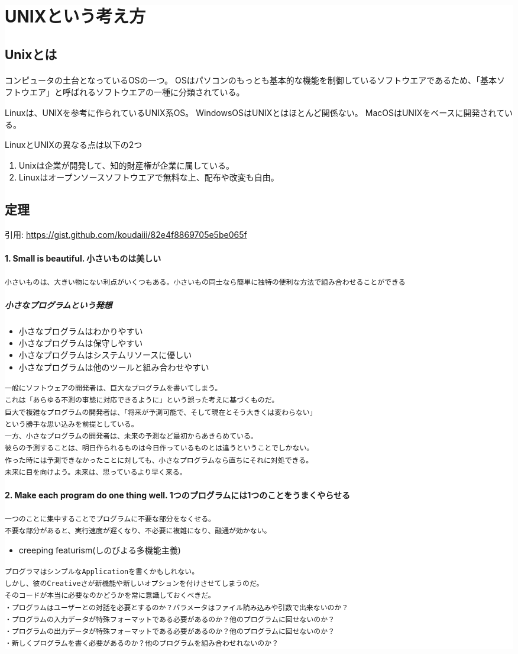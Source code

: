 # UNIXという考え方
## Unixとは
コンピュータの土台となっているOSの一つ。
OSはパソコンのもっとも基本的な機能を制御しているソフトウエアであるため、「基本ソフトウエア」と呼ばれるソフトウエアの一種に分類されている。

Linuxは、UNIXを参考に作られているUNIX系OS。
WindowsOSはUNIXとはほとんど関係ない。
MacOSはUNIXをベースに開発されている。

LinuxとUNIXの異なる点は以下の2つ
1. Unixは企業が開発して、知的財産権が企業に属している。
2. Linuxはオープンソースソフトウエアで無料な上、配布や改変も自由。


## 定理
引用: https://gist.github.com/koudaiii/82e4f8869705e5be065f
#### 1. Small is beautiful. 小さいものは美しい

```
小さいものは、大きい物にない利点がいくつもある。小さいもの同士なら簡単に独特の便利な方法で組み合わせることができる
```

##### 小さなプログラムという発想

* 小さなプログラムはわかりやすい
* 小さなプログラムは保守しやすい
* 小さなプログラムはシステムリソースに優しい
* 小さなプログラムは他のツールと組み合わせやすい

```
一般にソフトウェアの開発者は、巨大なプログラムを書いてしまう。
これは「あらゆる不測の事態に対応できるように」という誤った考えに基づくものだ。
巨大で複雑なプログラムの開発者は、「将来が予測可能で、そして現在とそう大きくは変わらない」
という勝手な思い込みを前提としている。
一方、小さなプログラムの開発者は、未来の予測など最初からあきらめている。
彼らの予測することは、明日作られるものは今日作っているものとは違うということでしかない。
作った時には予測できなかったことに対しても、小さなプログラムなら直ちにそれに対処できる。
未来に目を向けよう。未来は、思っているより早く来る。
```

#### 2. Make each program do one thing well. 1つのプログラムには1つのことをうまくやらせる

```
一つのことに集中することでプログラムに不要な部分をなくせる。
不要な部分があると、実行速度が遅くなり、不必要に複雑になり、融通が効かない。
```

* creeping featurism(しのびよる多機能主義)
```
プログラマはシンプルなApplicationを書くかもしれない。
しかし、彼のCreativeさが新機能や新しいオプションを付けさせてしまうのだ。
そのコードが本当に必要なのかどうかを常に意識しておくべきだ。
・プログラムはユーザーとの対話を必要とするのか？パラメータはファイル読み込みや引数で出来ないのか？
・プログラムの入力データが特殊フォーマットである必要があるのか？他のプログラムに回せないのか？
・プログラムの出力データが特殊フォーマットである必要があるのか？他のプログラムに回せないのか？
・新しくプログラムを書く必要があるのか？他のプログラムを組み合わせれないのか？
```
